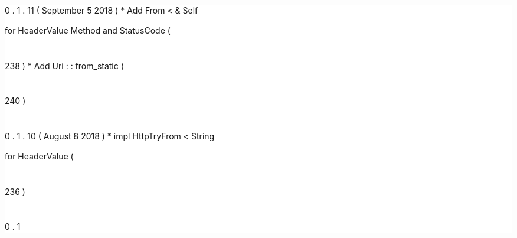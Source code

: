 #
0
.
1
.
11
(
September
5
2018
)
*
Add
From
<
&
Self
>
for
HeaderValue
Method
and
StatusCode
(
#
238
)
*
Add
Uri
:
:
from_static
(
#
240
)
#
0
.
1
.
10
(
August
8
2018
)
*
impl
HttpTryFrom
<
String
>
for
HeaderValue
(
#
236
)
#
0
.
1